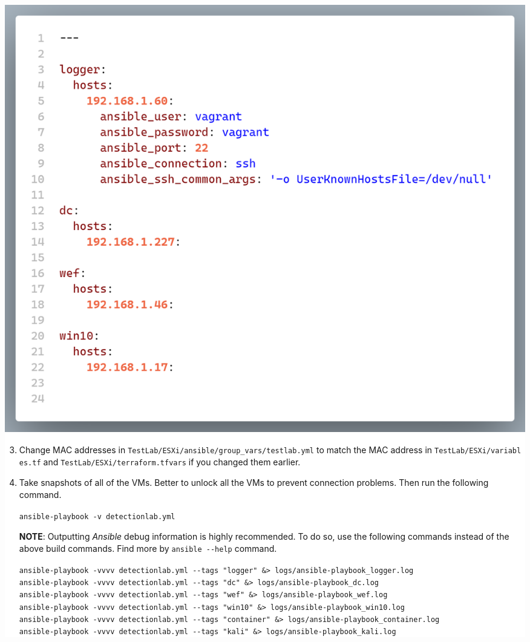    ![inventory.yml](img/TestLab/inventory.yml.png)

3. Change MAC addresses in `TestLab/ESXi/ansible/group_vars/testlab.yml` to match the MAC address in `TestLab/ESXi/variables.tf` and `TestLab/ESXi/terraform.tfvars` if you changed them earlier.

4. Take snapshots of all of the VMs. Better to unlock all the VMs to prevent connection problems. Then run the following command.

   ```shell
   ansible-playbook -v detectionlab.yml
   ```

   **NOTE**: Outputting *Ansible* debug information is highly recommended. To do so, use the following commands instead of the above build commands. Find more by `ansible --help` command.

   ```shell
   ansible-playbook -vvvv detectionlab.yml --tags "logger" &> logs/ansible-playbook_logger.log
   ansible-playbook -vvvv detectionlab.yml --tags "dc" &> logs/ansible-playbook_dc.log
   ansible-playbook -vvvv detectionlab.yml --tags "wef" &> logs/ansible-playbook_wef.log
   ansible-playbook -vvvv detectionlab.yml --tags "win10" &> logs/ansible-playbook_win10.log
   ansible-playbook -vvvv detectionlab.yml --tags "container" &> logs/ansible-playbook_container.log
   ansible-playbook -vvvv detectionlab.yml --tags "kali" &> logs/ansible-playbook_kali.log
   ```

